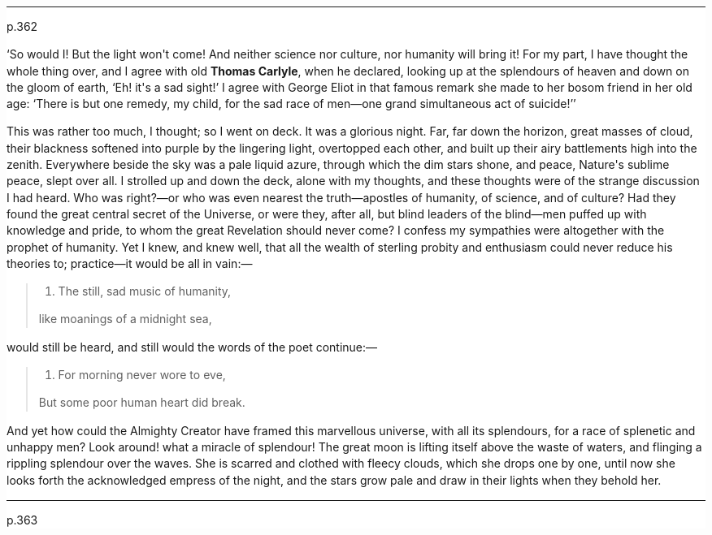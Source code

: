 


---

p.362


‘So would I! But the light won't come! And neither science nor culture, nor humanity will bring it! For my part, I have thought the whole thing over, and I agree with old **Thomas Carlyle**, when he declared, looking up at the splendours of heaven and down on the gloom of earth, ‘Eh! it's a sad sight!’ I agree with George Eliot in that famous remark she made to her bosom friend in her old age: ‘There is but one remedy, my child, for the sad race of men—one grand simultaneous act of suicide!’’


This was rather too much, I thought; so I went on deck. It was a glorious night. Far, far down the horizon, great masses of cloud, their blackness softened into purple by the lingering light, overtopped each other, and built up their airy battlements high into the zenith. Everywhere beside the sky was a pale liquid azure, through which the dim stars shone, and peace, Nature's sublime peace, slept over all. I strolled up and down the deck, alone with my thoughts, and these thoughts were of the strange discussion I had heard. Who was right?—or who was even nearest the truth—apostles of humanity, of science, and of culture? Had they found the great central secret of the Universe, or were they, after all, but blind leaders of the blind—men puffed up with knowledge and pride, to whom the great Revelation should never come? I confess my sympathies were altogether with the prophet of humanity. Yet I knew, and knew well, that all the wealth of sterling probity and enthusiasm could never reduce his theories to; practice—it would be all in vain:—

> 1. The still, sad music of humanity,
>   
> like moanings of a midnight sea,
> 


would still be heard, and still would the words of the poet continue:—

> 1. For morning never wore to eve,
>   
> But some poor human heart did break.
> 




And yet how could the Almighty Creator have framed this marvellous universe, with all its splendours, for a race of splenetic and unhappy men? Look around! what a miracle of splendour! The great moon is lifting itself above the waste of waters, and flinging a rippling splendour over the waves. She is scarred and clothed with fleecy clouds, which she drops one by one, until now she looks forth the acknowledged empress of the night, and the stars grow pale and draw in their lights when they behold her.
 


---

p.363


